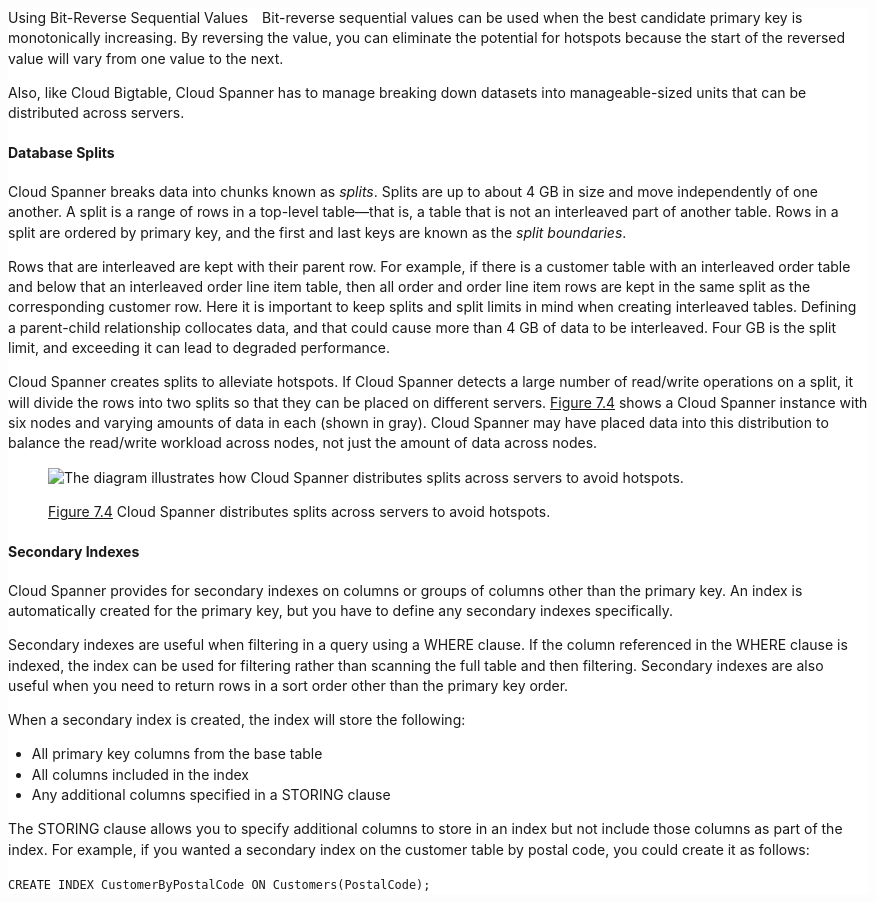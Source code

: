 Using Bit-Reverse Sequential Values  Bit-reverse sequential values can be used when the best candidate primary key is monotonically increasing. By reversing the value, you can eliminate the potential for hotspots because the start of the reversed value will vary from one value to the next.

Also, like Cloud Bigtable, Cloud Spanner has to manage breaking down datasets into manageable-sized units that can be distributed across servers.

#### Database Splits <a href="#usec0014" id="usec0014"></a>

Cloud Spanner breaks data into chunks known as _splits_. Splits are up to about 4 GB in size and move independently of one another. A split is a range of rows in a top-level table—that is, a table that is not an interleaved part of another table. Rows in a split are ordered by primary key, and the first and last keys are known as the _split boundaries_.

Rows that are interleaved are kept with their parent row. For example, if there is a customer table with an interleaved order table and below that an interleaved order line item table, then all order and order line item rows are kept in the same split as the corresponding customer row. Here it is important to keep splits and split limits in mind when creating interleaved tables. Defining a parent-child relationship collocates data, and that could cause more than 4 GB of data to be interleaved. Four GB is the split limit, and exceeding it can lead to degraded performance.

Cloud Spanner creates splits to alleviate hotspots. If Cloud Spanner detects a large number of read/write operations on a split, it will divide the rows into two splits so that they can be placed on different servers. [Figure 7.4](https://learning.oreilly.com/library/view/official-google-cloud/9781119618430/c07.xhtml#figure7-4) shows a Cloud Spanner instance with six nodes and varying amounts of data in each (shown in gray). Cloud Spanner may have placed data into this distribution to balance the read/write workload across nodes, not just the amount of data across nodes.

<figure><img src="https://learning.oreilly.com/api/v2/epubs/urn:orm:book:9781119618430/files/images/c07f004.png" alt="The diagram illustrates how Cloud Spanner distributes splits across servers to avoid hotspots." height="350" width="658"><figcaption><p><a href="https://learning.oreilly.com/library/view/official-google-cloud/9781119618430/c07.xhtml#figureanchor7-4">Figure 7.4</a> Cloud Spanner distributes splits across servers to avoid hotspots.</p></figcaption></figure>

#### Secondary Indexes <a href="#usec0015" id="usec0015"></a>

Cloud Spanner provides for secondary indexes on columns or groups of columns other than the primary key. An index is automatically created for the primary key, but you have to define any secondary indexes specifically.

Secondary indexes are useful when filtering in a query using a WHERE clause. If the column referenced in the WHERE clause is indexed, the index can be used for filtering rather than scanning the full table and then filtering. Secondary indexes are also useful when you need to return rows in a sort order other than the primary key order.

When a secondary index is created, the index will store the following:

* All primary key columns from the base table
* All columns included in the index
* Any additional columns specified in a STORING clause

The STORING clause allows you to specify additional columns to store in an index but not include those columns as part of the index. For example, if you wanted a secondary index on the customer table by postal code, you could create it as follows:

```
CREATE INDEX CustomerByPostalCode ON Customers(PostalCode);
```
